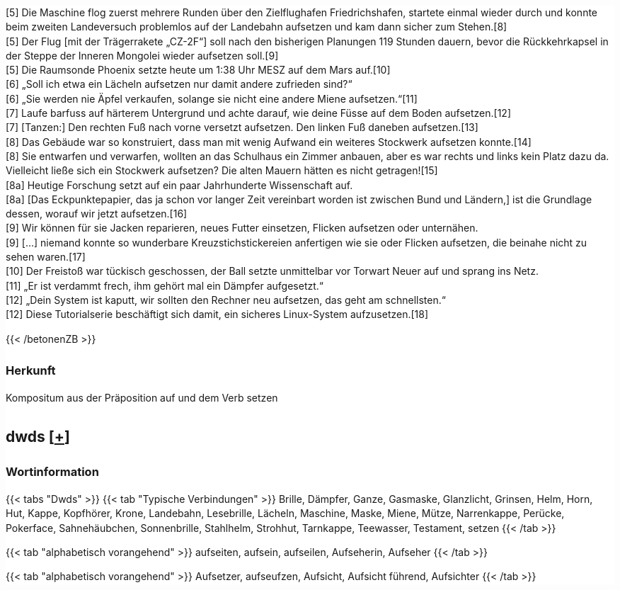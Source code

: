 [5]  Die Maschine flog zuerst mehrere Runden über den Zielflughafen Friedrichshafen, startete einmal wieder durch und konnte beim zweiten Landeversuch problemlos auf der Landebahn aufsetzen und kam dann sicher zum Stehen.[8]  
[5] Der Flug [mit der Trägerrakete „CZ-2F“] soll nach den bisherigen Planungen 119 Stunden dauern, bevor die Rückkehrkapsel in der Steppe der Inneren Mongolei wieder aufsetzen soll.[9]  
[5] Die Raumsonde Phoenix setzte heute um 1:38 Uhr MESZ auf dem Mars auf.[10]  
[6] „Soll ich etwa ein Lächeln aufsetzen nur damit andere zufrieden sind?“  
[6] „Sie werden nie Äpfel verkaufen, solange sie nicht eine andere Miene aufsetzen.“[11]  
[7] Laufe barfuss auf härterem Untergrund und achte darauf, wie deine Füsse auf dem Boden aufsetzen.[12]  
[7] [Tanzen:] Den rechten Fuß nach vorne versetzt aufsetzen. Den linken Fuß daneben aufsetzen.[13]  
[8] Das Gebäude war so konstruiert, dass man mit wenig Aufwand ein weiteres Stockwerk aufsetzen konnte.[14]  
[8] Sie entwarfen und verwarfen, wollten an das Schulhaus ein Zimmer anbauen, aber es war rechts und links kein Platz dazu da. Vielleicht ließe sich ein Stockwerk aufsetzen? Die alten Mauern hätten es nicht getragen![15]  
[8a] Heutige Forschung setzt auf ein paar Jahrhunderte Wissenschaft auf.  
[8a] [Das Eckpunktepapier, das ja schon vor langer Zeit vereinbart worden ist zwischen Bund und Ländern,] ist die Grundlage dessen, worauf wir jetzt aufsetzen.[16]  
[9] Wir können für sie Jacken reparieren, neues Futter einsetzen, Flicken aufsetzen oder unternähen.  
[9] […] niemand konnte so wunderbare Kreuzstichstickereien anfertigen wie sie oder Flicken aufsetzen, die beinahe nicht zu sehen waren.[17]  
[10] Der Freistoß war tückisch geschossen, der Ball setzte unmittelbar vor Torwart Neuer auf und sprang ins Netz.  
[11] „Er ist verdammt frech, ihm gehört mal ein Dämpfer aufgesetzt.“  
[12] „Dein System ist kaputt, wir sollten den Rechner neu aufsetzen, das geht am schnellsten.“  
[12] Diese Tutorialserie beschäftigt sich damit, ein sicheres Linux-System aufzusetzen.[18]  

{{< /betonenZB >}}
### Herkunft
Kompositum aus der Präposition auf und dem Verb setzen  



## dwds [[+](https://www.dwds.de/wb/aufsetzen)]

### Wortinformation
{{< tabs "Dwds" >}}
{{< tab "Typische Verbindungen" >}}
Brille, Dämpfer, Ganze, Gasmaske, Glanzlicht, Grinsen, Helm, Horn, Hut, Kappe, Kopfhörer, Krone, Landebahn, Lesebrille, Lächeln, Maschine, Maske, Miene, Mütze, Narrenkappe, Perücke, Pokerface, Sahnehäubchen, Sonnenbrille, Stahlhelm, Strohhut, Tarnkappe, Teewasser, Testament, setzen
{{< /tab >}}

{{< tab "alphabetisch vorangehend" >}}
aufseiten, aufsein, aufseilen, Aufseherin, Aufseher
{{< /tab >}}

{{< tab "alphabetisch vorangehend" >}}
Aufsetzer, aufseufzen, Aufsicht, Aufsicht führend, Aufsichter
{{< /tab >}}
